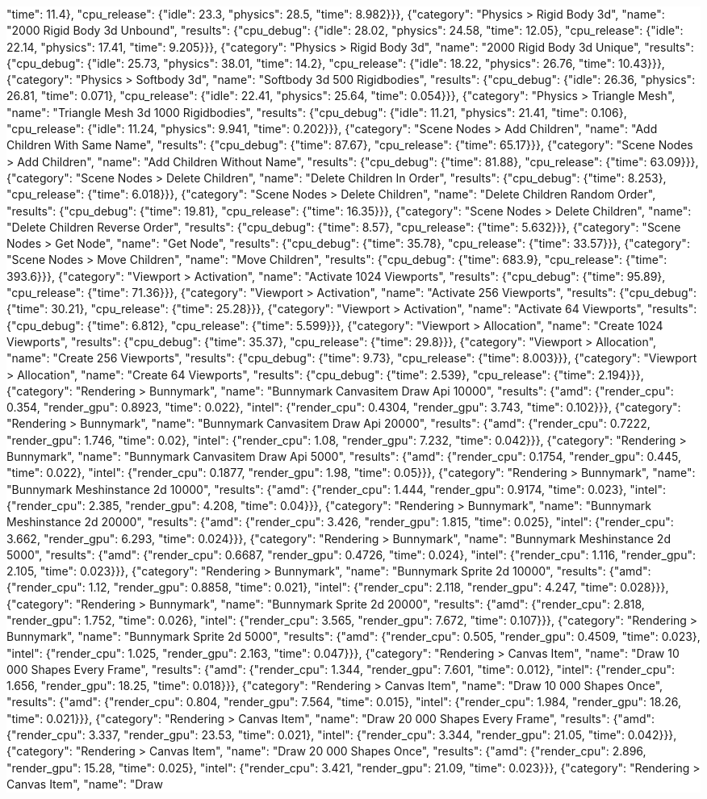 "time": 11.4}, "cpu_release": {"idle": 23.3, "physics": 28.5, "time": 8.982}}}, {"category": "Physics > Rigid Body 3d", "name": "2000 Rigid Body 3d Unbound", "results": {"cpu_debug": {"idle": 28.02, "physics": 24.58, "time": 12.05}, "cpu_release": {"idle": 22.14, "physics": 17.41, "time": 9.205}}}, {"category": "Physics > Rigid Body 3d", "name": "2000 Rigid Body 3d Unique", "results": {"cpu_debug": {"idle": 25.73, "physics": 38.01, "time": 14.2}, "cpu_release": {"idle": 18.22, "physics": 26.76, "time": 10.43}}}, {"category": "Physics > Softbody 3d", "name": "Softbody 3d 500 Rigidbodies", "results": {"cpu_debug": {"idle": 26.36, "physics": 26.81, "time": 0.071}, "cpu_release": {"idle": 22.41, "physics": 25.64, "time": 0.054}}}, {"category": "Physics > Triangle Mesh", "name": "Triangle Mesh 3d 1000 Rigidbodies", "results": {"cpu_debug": {"idle": 11.21, "physics": 21.41, "time": 0.106}, "cpu_release": {"idle": 11.24, "physics": 9.941, "time": 0.202}}}, {"category": "Scene Nodes > Add Children", "name": "Add Children With Same Name", "results": {"cpu_debug": {"time": 87.67}, "cpu_release": {"time": 65.17}}}, {"category": "Scene Nodes > Add Children", "name": "Add Children Without Name", "results": {"cpu_debug": {"time": 81.88}, "cpu_release": {"time": 63.09}}}, {"category": "Scene Nodes > Delete Children", "name": "Delete Children In Order", "results": {"cpu_debug": {"time": 8.253}, "cpu_release": {"time": 6.018}}}, {"category": "Scene Nodes > Delete Children", "name": "Delete Children Random Order", "results": {"cpu_debug": {"time": 19.81}, "cpu_release": {"time": 16.35}}}, {"category": "Scene Nodes > Delete Children", "name": "Delete Children Reverse Order", "results": {"cpu_debug": {"time": 8.57}, "cpu_release": {"time": 5.632}}}, {"category": "Scene Nodes > Get Node", "name": "Get Node", "results": {"cpu_debug": {"time": 35.78}, "cpu_release": {"time": 33.57}}}, {"category": "Scene Nodes > Move Children", "name": "Move Children", "results": {"cpu_debug": {"time": 683.9}, "cpu_release": {"time": 393.6}}}, {"category": "Viewport > Activation", "name": "Activate 1024 Viewports", "results": {"cpu_debug": {"time": 95.89}, "cpu_release": {"time": 71.36}}}, {"category": "Viewport > Activation", "name": "Activate 256 Viewports", "results": {"cpu_debug": {"time": 30.21}, "cpu_release": {"time": 25.28}}}, {"category": "Viewport > Activation", "name": "Activate 64 Viewports", "results": {"cpu_debug": {"time": 6.812}, "cpu_release": {"time": 5.599}}}, {"category": "Viewport > Allocation", "name": "Create 1024 Viewports", "results": {"cpu_debug": {"time": 35.37}, "cpu_release": {"time": 29.8}}}, {"category": "Viewport > Allocation", "name": "Create 256 Viewports", "results": {"cpu_debug": {"time": 9.73}, "cpu_release": {"time": 8.003}}}, {"category": "Viewport > Allocation", "name": "Create 64 Viewports", "results": {"cpu_debug": {"time": 2.539}, "cpu_release": {"time": 2.194}}}, {"category": "Rendering > Bunnymark", "name": "Bunnymark Canvasitem Draw Api 10000", "results": {"amd": {"render_cpu": 0.354, "render_gpu": 0.8923, "time": 0.022}, "intel": {"render_cpu": 0.4304, "render_gpu": 3.743, "time": 0.102}}}, {"category": "Rendering > Bunnymark", "name": "Bunnymark Canvasitem Draw Api 20000", "results": {"amd": {"render_cpu": 0.7222, "render_gpu": 1.746, "time": 0.02}, "intel": {"render_cpu": 1.08, "render_gpu": 7.232, "time": 0.042}}}, {"category": "Rendering > Bunnymark", "name": "Bunnymark Canvasitem Draw Api 5000", "results": {"amd": {"render_cpu": 0.1754, "render_gpu": 0.445, "time": 0.022}, "intel": {"render_cpu": 0.1877, "render_gpu": 1.98, "time": 0.05}}}, {"category": "Rendering > Bunnymark", "name": "Bunnymark Meshinstance 2d 10000", "results": {"amd": {"render_cpu": 1.444, "render_gpu": 0.9174, "time": 0.023}, "intel": {"render_cpu": 2.385, "render_gpu": 4.208, "time": 0.04}}}, {"category": "Rendering > Bunnymark", "name": "Bunnymark Meshinstance 2d 20000", "results": {"amd": {"render_cpu": 3.426, "render_gpu": 1.815, "time": 0.025}, "intel": {"render_cpu": 3.662, "render_gpu": 6.293, "time": 0.024}}}, {"category": "Rendering > Bunnymark", "name": "Bunnymark Meshinstance 2d 5000", "results": {"amd": {"render_cpu": 0.6687, "render_gpu": 0.4726, "time": 0.024}, "intel": {"render_cpu": 1.116, "render_gpu": 2.105, "time": 0.023}}}, {"category": "Rendering > Bunnymark", "name": "Bunnymark Sprite 2d 10000", "results": {"amd": {"render_cpu": 1.12, "render_gpu": 0.8858, "time": 0.021}, "intel": {"render_cpu": 2.118, "render_gpu": 4.247, "time": 0.028}}}, {"category": "Rendering > Bunnymark", "name": "Bunnymark Sprite 2d 20000", "results": {"amd": {"render_cpu": 2.818, "render_gpu": 1.752, "time": 0.026}, "intel": {"render_cpu": 3.565, "render_gpu": 7.672, "time": 0.107}}}, {"category": "Rendering > Bunnymark", "name": "Bunnymark Sprite 2d 5000", "results": {"amd": {"render_cpu": 0.505, "render_gpu": 0.4509, "time": 0.023}, "intel": {"render_cpu": 1.025, "render_gpu": 2.163, "time": 0.047}}}, {"category": "Rendering > Canvas Item", "name": "Draw 10 000 Shapes Every Frame", "results": {"amd": {"render_cpu": 1.344, "render_gpu": 7.601, "time": 0.012}, "intel": {"render_cpu": 1.656, "render_gpu": 18.25, "time": 0.018}}}, {"category": "Rendering > Canvas Item", "name": "Draw 10 000 Shapes Once", "results": {"amd": {"render_cpu": 0.804, "render_gpu": 7.564, "time": 0.015}, "intel": {"render_cpu": 1.984, "render_gpu": 18.26, "time": 0.021}}}, {"category": "Rendering > Canvas Item", "name": "Draw 20 000 Shapes Every Frame", "results": {"amd": {"render_cpu": 3.337, "render_gpu": 23.53, "time": 0.021}, "intel": {"render_cpu": 3.344, "render_gpu": 21.05, "time": 0.042}}}, {"category": "Rendering > Canvas Item", "name": "Draw 20 000 Shapes Once", "results": {"amd": {"render_cpu": 2.896, "render_gpu": 15.28, "time": 0.025}, "intel": {"render_cpu": 3.421, "render_gpu": 21.09, "time": 0.023}}}, {"category": "Rendering > Canvas Item", "name": "Draw
